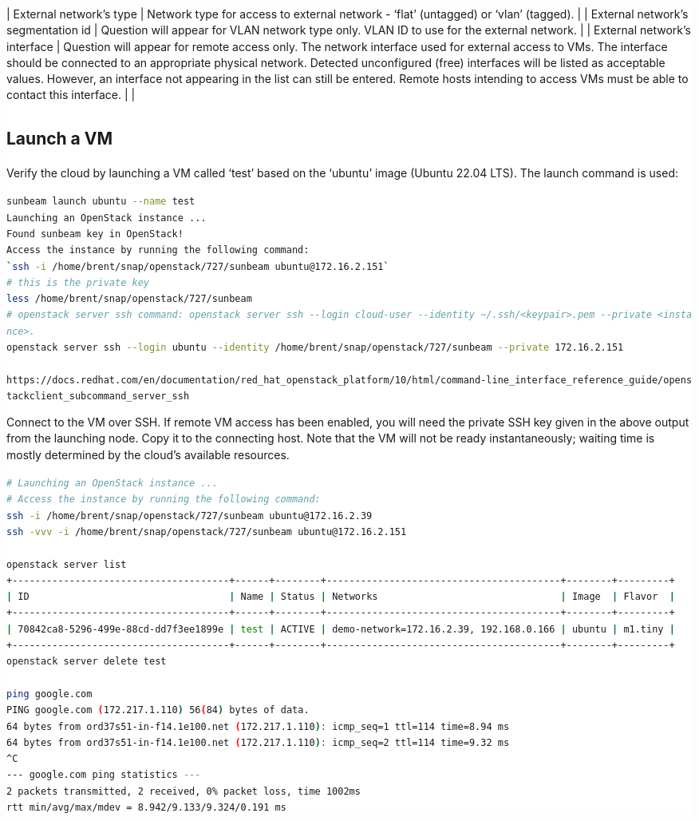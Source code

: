 | External network’s type                             | Network type for access to external network - ‘flat’ (untagged) or ‘vlan’ (tagged).                                                                                                                                                                                                                                                                                                                                                                                                          |
| External network’s segmentation id                  | Question will appear for VLAN network type only.  VLAN ID to use for the external network.                                                                                                                                                                                                                                                                                                                                                                                                   |
| External network’s interface                        | Question will appear for remote access only.  The network interface used for external access to VMs. The interface should be connected to an appropriate physical network. Detected unconfigured (free) interfaces will be listed as acceptable values. However, an interface not appearing in the list can still be entered.  Remote hosts intending to access VMs must be able to contact this interface.                                                                                  |                                                |

## Launch a VM

Verify the cloud by launching a VM called ‘test’ based on the ‘ubuntu’ image (Ubuntu 22.04 LTS). The launch command is used:

```bash
sunbeam launch ubuntu --name test
Launching an OpenStack instance ... 
Found sunbeam key in OpenStack!
Access the instance by running the following command:
`ssh -i /home/brent/snap/openstack/727/sunbeam ubuntu@172.16.2.151`
# this is the private key
less /home/brent/snap/openstack/727/sunbeam
# openstack server ssh command: openstack server ssh --login cloud-user --identity ~/.ssh/<keypair>.pem --private <instance>. 
openstack server ssh --login ubuntu --identity /home/brent/snap/openstack/727/sunbeam --private 172.16.2.151

https://docs.redhat.com/en/documentation/red_hat_openstack_platform/10/html/command-line_interface_reference_guide/openstackclient_subcommand_server_ssh


```

Connect to the VM over SSH. If remote VM access has been enabled, you will need the private SSH key given in the above output from the launching node. Copy it to the connecting host. Note that the VM will not be ready instantaneously; waiting time is mostly determined by the cloud’s available resources.

```bash
# Launching an OpenStack instance ... 
# Access the instance by running the following command:
ssh -i /home/brent/snap/openstack/727/sunbeam ubuntu@172.16.2.39
ssh -vvv -i /home/brent/snap/openstack/727/sunbeam ubuntu@172.16.2.151

openstack server list 
+--------------------------------------+------+--------+-----------------------------------------+--------+---------+
| ID                                   | Name | Status | Networks                                | Image  | Flavor  |
+--------------------------------------+------+--------+-----------------------------------------+--------+---------+
| 70842ca8-5296-499e-88cd-dd7f3ee1899e | test | ACTIVE | demo-network=172.16.2.39, 192.168.0.166 | ubuntu | m1.tiny |
+--------------------------------------+------+--------+-----------------------------------------+--------+---------+
openstack server delete test

ping google.com
PING google.com (172.217.1.110) 56(84) bytes of data.
64 bytes from ord37s51-in-f14.1e100.net (172.217.1.110): icmp_seq=1 ttl=114 time=8.94 ms
64 bytes from ord37s51-in-f14.1e100.net (172.217.1.110): icmp_seq=2 ttl=114 time=9.32 ms
^C
--- google.com ping statistics ---
2 packets transmitted, 2 received, 0% packet loss, time 1002ms
rtt min/avg/max/mdev = 8.942/9.133/9.324/0.191 ms
```
